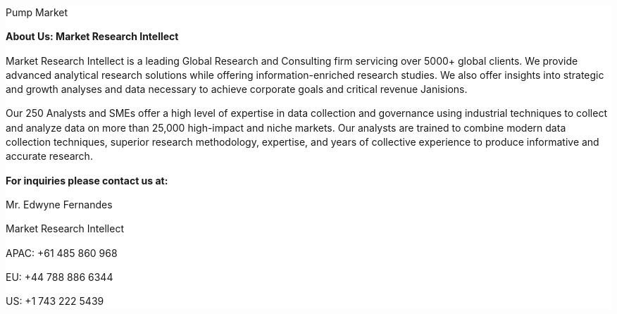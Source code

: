 Pump Market</a></span></p><p><strong><span class="font-[700]">About Us: Market Research Intellect</span></strong></p><p><span class="">Market Research Intellect is a leading Global Research and Consulting firm servicing over 5000+ global clients. We provide advanced analytical research solutions while offering information-enriched research studies.&nbsp;</span>We also offer insights into strategic and growth analyses and data necessary to achieve corporate goals and critical revenue Janisions.</p><p><span class="">Our 250 Analysts and SMEs offer a high level of expertise in data collection and governance using industrial techniques to collect and analyze data on more than 25,000 high-impact and niche markets. Our analysts are trained to combine modern data collection techniques, superior research methodology, expertise, and years of collective experience to produce informative and accurate research.</span></p><p><strong>For inquiries please contact us at:</strong></p><p>Mr. Edwyne Fernandes</p><p>Market Research Intellect</p><p>APAC: +61 485 860 968</p><p>EU: +44 788 886 6344</p><p>US: +1 743 222 5439</p>